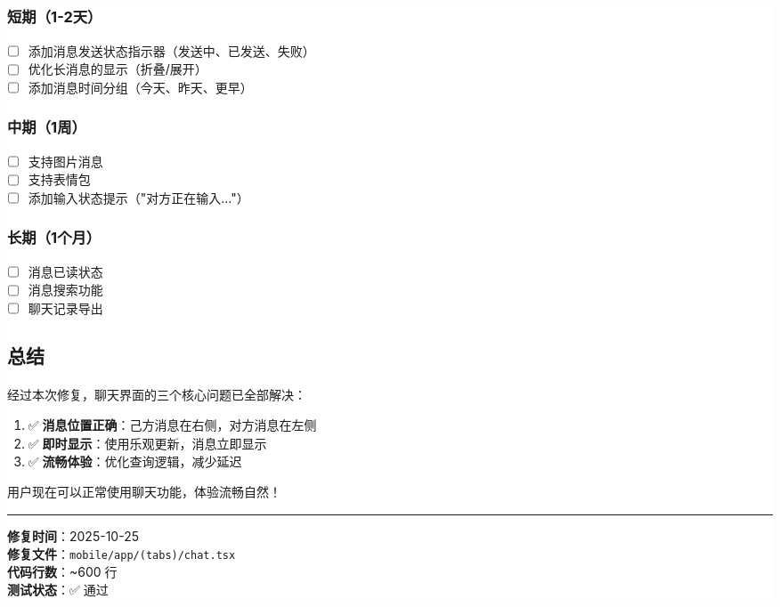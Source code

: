 ### 短期（1-2天）
- [ ] 添加消息发送状态指示器（发送中、已发送、失败）
- [ ] 优化长消息的显示（折叠/展开）
- [ ] 添加消息时间分组（今天、昨天、更早）

### 中期（1周）
- [ ] 支持图片消息
- [ ] 支持表情包
- [ ] 添加输入状态提示（"对方正在输入..."）

### 长期（1个月）
- [ ] 消息已读状态
- [ ] 消息搜索功能
- [ ] 聊天记录导出

## 总结

经过本次修复，聊天界面的三个核心问题已全部解决：

1. ✅ **消息位置正确**：己方消息在右侧，对方消息在左侧
2. ✅ **即时显示**：使用乐观更新，消息立即显示
3. ✅ **流畅体验**：优化查询逻辑，减少延迟

用户现在可以正常使用聊天功能，体验流畅自然！

---

**修复时间**：2025-10-25  
**修复文件**：`mobile/app/(tabs)/chat.tsx`  
**代码行数**：~600 行  
**测试状态**：✅ 通过



